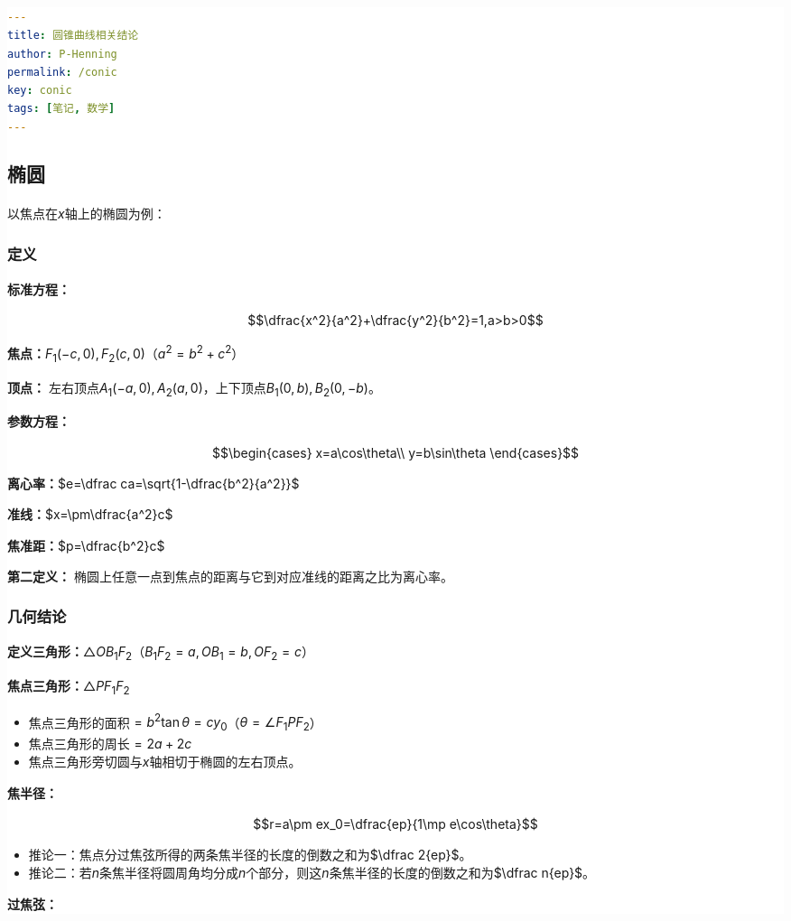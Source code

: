 ```yaml
---
title: 圆锥曲线相关结论
author: P-Henning
permalink: /conic
key: conic
tags: [笔记, 数学]
---
```


## 椭圆

以焦点在$x$轴上的椭圆为例：

### 定义

**标准方程：**

$$\dfrac{x^2}{a^2}+\dfrac{y^2}{b^2}=1,a>b>0$$

**焦点：**$F_1(-c,0),F_2(c,0)$（$a^2=b^2+c^2$）

**顶点：** 左右顶点$A_1(-a,0),A_2(a,0)$，上下顶点$B_1(0,b),B_2(0,-b)$。



**参数方程：**

$$\begin{cases}
x=a\cos\theta\\
y=b\sin\theta
\end{cases}$$

**离心率：**$e=\dfrac ca=\sqrt{1-\dfrac{b^2}{a^2}}$

**准线：**$x=\pm\dfrac{a^2}c$

**焦准距：**$p=\dfrac{b^2}c$

**第二定义：** 椭圆上任意一点到焦点的距离与它到对应准线的距离之比为离心率。

### 几何结论

**定义三角形：**$\triangle OB_1F_2$（$B_1F_2=a,OB_1=b,OF_2=c$）

**焦点三角形：**$\triangle PF_1F_2$

- 焦点三角形的面积$=b^2\tan\theta=cy_0$（$\theta=\angle F_1PF_2$）
- 焦点三角形的周长$=2a+2c$
- 焦点三角形旁切圆与$x$轴相切于椭圆的左右顶点。

**焦半径：**

$$r=a\pm ex_0=\dfrac{ep}{1\mp e\cos\theta}$$

- 推论一：焦点分过焦弦所得的两条焦半径的长度的倒数之和为$\dfrac 2{ep}$。
- 推论二：若$n$条焦半径将圆周角均分成$n$个部分，则这$n$条焦半径的长度的倒数之和为$\dfrac n{ep}$。

**过焦弦：**
